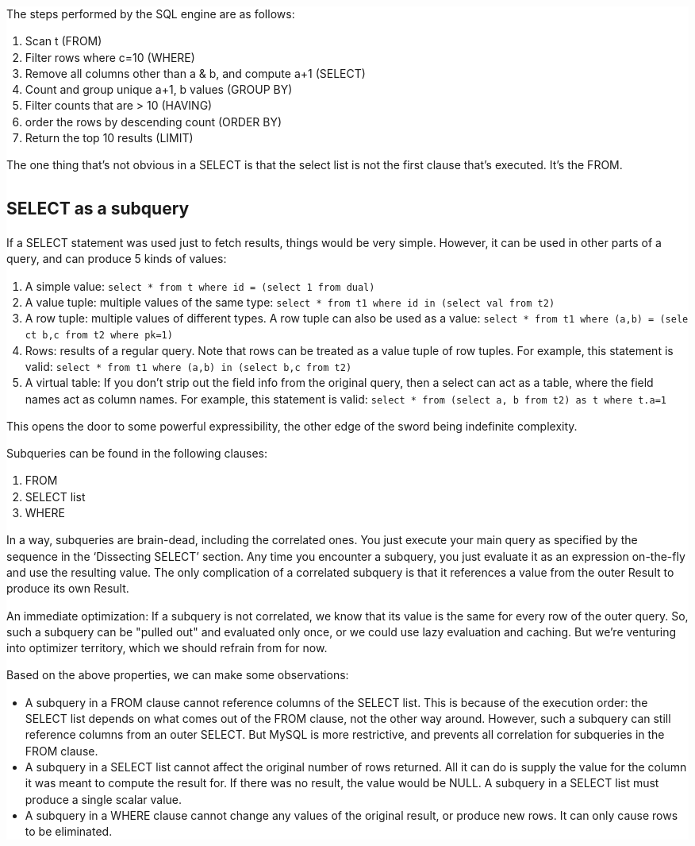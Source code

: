 The steps performed by the SQL engine are as follows:

1. Scan t (FROM)
2. Filter rows where c=10 (WHERE)
3. Remove all columns other than a & b, and compute a+1 (SELECT)
4. Count and group unique a+1, b values (GROUP BY)
5. Filter counts that are > 10 (HAVING)
6. order the rows by descending count (ORDER BY)
7. Return the top 10 results (LIMIT)

The one thing that’s not obvious in a SELECT is that the select list is not the first clause that’s executed. It’s the FROM.

## SELECT as a subquery

If a SELECT statement was used just to fetch results, things would be very simple. However, it can be used in other parts of a query, and can produce 5 kinds of values:

1. A simple value: `select * from t where id = (select 1 from dual)`
2. A value tuple: multiple values of the same type: `select * from t1 where id in (select val from t2)`
3. A row tuple: multiple values of different types. A row tuple can also be used as a value: `select * from t1 where (a,b) = (select b,c from t2 where pk=1)`
4. Rows: results of a regular query. Note that rows can be treated as a value tuple of row tuples. For example, this statement is valid: `select * from t1 where (a,b) in (select b,c from t2)`
5. A virtual table: If you don’t strip out the field info from the original query, then a select can act as a table, where the field names act as column names. For example, this statement is valid: `select * from (select a, b from t2) as t where t.a=1`

This opens the door to some powerful expressibility, the other edge of the sword being indefinite complexity.

Subqueries can be found in the following clauses:

1. FROM
2. SELECT list
3. WHERE

In a way, subqueries are brain-dead, including the correlated ones. You just execute your main query as specified by the sequence in the ‘Dissecting SELECT’ section. Any time you encounter a subquery, you just evaluate it as an expression on-the-fly and use the resulting value. The only complication of a correlated subquery is that it references a value from the outer Result to produce its own Result.

An immediate optimization: If a subquery is not correlated, we know that its value is the same for every row of the outer query. So, such a subquery can be "pulled out" and evaluated only once, or we could use lazy evaluation and caching. But we’re venturing into optimizer territory, which we should refrain from for now.

Based on the above properties, we can make some observations:

* A subquery in a FROM clause cannot reference columns of the SELECT list. This is because of the execution order: the SELECT list depends on what comes out of the FROM clause, not the other way around. However, such a subquery can still reference columns from an outer SELECT. But MySQL is more restrictive, and prevents all correlation for subqueries in the FROM clause.
* A subquery in a SELECT list cannot affect the original number of rows returned. All it can do is supply the value for the column it was meant to compute the result for. If there was no result, the value would be NULL. A subquery in a SELECT list must produce a single scalar value.
* A subquery in a WHERE clause cannot change any values of the original result, or produce new rows. It can only cause rows to be eliminated.
